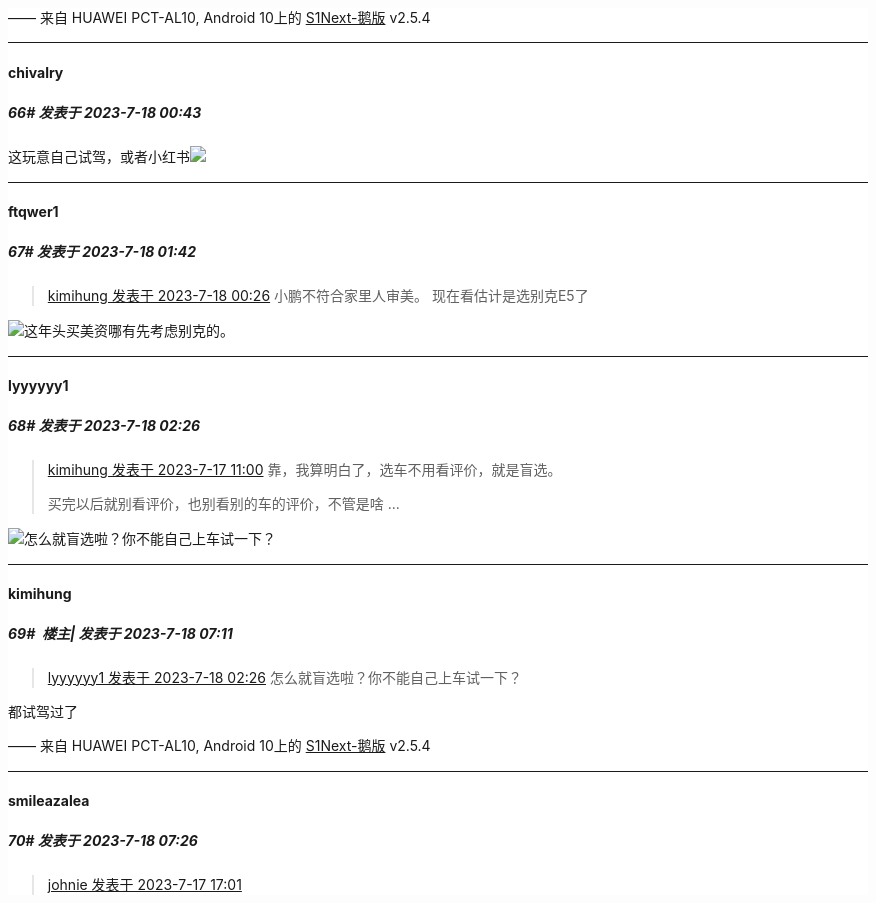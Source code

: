 —— 来自 HUAWEI PCT-AL10, Android 10上的 [S1Next-鹅版](https://github.com/ykrank/S1-Next/releases) v2.5.4


*****

####  chivalry  
##### 66#       发表于 2023-7-18 00:43

这玩意自己试驾，或者小红书<img src="https://static.saraba1st.com/image/smiley/face2017/067.png" referrerpolicy="no-referrer">


*****

####  ftqwer1  
##### 67#       发表于 2023-7-18 01:42

<blockquote><a href="httphttps://bbs.saraba1st.com/2b/forum.php?mod=redirect&amp;goto=findpost&amp;pid=61699965&amp;ptid=2144740" target="_blank">kimihung 发表于 2023-7-18 00:26</a>
小鹏不符合家里人审美。
现在看估计是选别克E5了</blockquote>
<img src="https://static.saraba1st.com/image/smiley/face2017/001.png" referrerpolicy="no-referrer">这年头买美资哪有先考虑别克的。


*****

####  lyyyyyy1  
##### 68#       发表于 2023-7-18 02:26

<blockquote><a href="httphttps://bbs.saraba1st.com/2b/forum.php?mod=redirect&amp;goto=findpost&amp;pid=61691247&amp;ptid=2144740" target="_blank">kimihung 发表于 2023-7-17 11:00</a>
靠，我算明白了，选车不用看评价，就是盲选。

买完以后就别看评价，也别看别的车的评价，不管是啥 ...</blockquote>
<img src="https://static.saraba1st.com/image/smiley/face2017/002.png" referrerpolicy="no-referrer">怎么就盲选啦？你不能自己上车试一下？


*****

####  kimihung  
##### 69#         楼主| 发表于 2023-7-18 07:11

<blockquote><a href="httphttps://bbs.saraba1st.com/2b/forum.php?mod=redirect&amp;goto=findpost&amp;pid=61700356&amp;ptid=2144740" target="_blank">lyyyyyy1 发表于 2023-7-18 02:26</a>
怎么就盲选啦？你不能自己上车试一下？</blockquote>
都试驾过了

—— 来自 HUAWEI PCT-AL10, Android 10上的 [S1Next-鹅版](https://github.com/ykrank/S1-Next/releases) v2.5.4


*****

####  smileazalea  
##### 70#       发表于 2023-7-18 07:26

<blockquote><a href="httphttps://bbs.saraba1st.com/2b/forum.php?mod=redirect&amp;goto=findpost&amp;pid=61695891&amp;ptid=2144740" target="_blank">johnie 发表于 2023-7-17 17:01</a>
